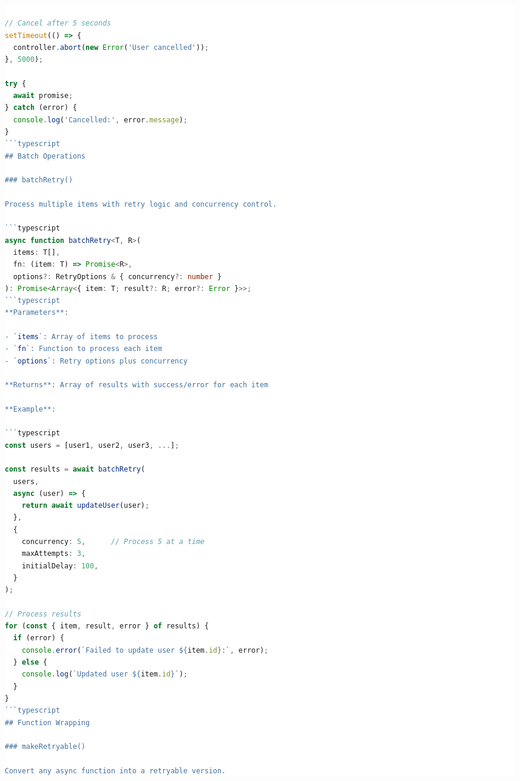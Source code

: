 ```typescript

// Cancel after 5 seconds
setTimeout(() => {
  controller.abort(new Error('User cancelled'));
}, 5000);

try {
  await promise;
} catch (error) {
  console.log('Cancelled:', error.message);
}
```typescript
## Batch Operations

### batchRetry()

Process multiple items with retry logic and concurrency control.

```typescript
async function batchRetry<T, R>(
  items: T[],
  fn: (item: T) => Promise<R>,
  options?: RetryOptions & { concurrency?: number }
): Promise<Array<{ item: T; result?: R; error?: Error }>>;
```typescript
**Parameters**:

- `items`: Array of items to process
- `fn`: Function to process each item
- `options`: Retry options plus concurrency

**Returns**: Array of results with success/error for each item

**Example**:

```typescript
const users = [user1, user2, user3, ...];

const results = await batchRetry(
  users,
  async (user) => {
    return await updateUser(user);
  },
  {
    concurrency: 5,      // Process 5 at a time
    maxAttempts: 3,
    initialDelay: 100,
  }
);

// Process results
for (const { item, result, error } of results) {
  if (error) {
    console.error(`Failed to update user ${item.id}:`, error);
  } else {
    console.log(`Updated user ${item.id}`);
  }
}
```typescript
## Function Wrapping

### makeRetryable()

Convert any async function into a retryable version.
```